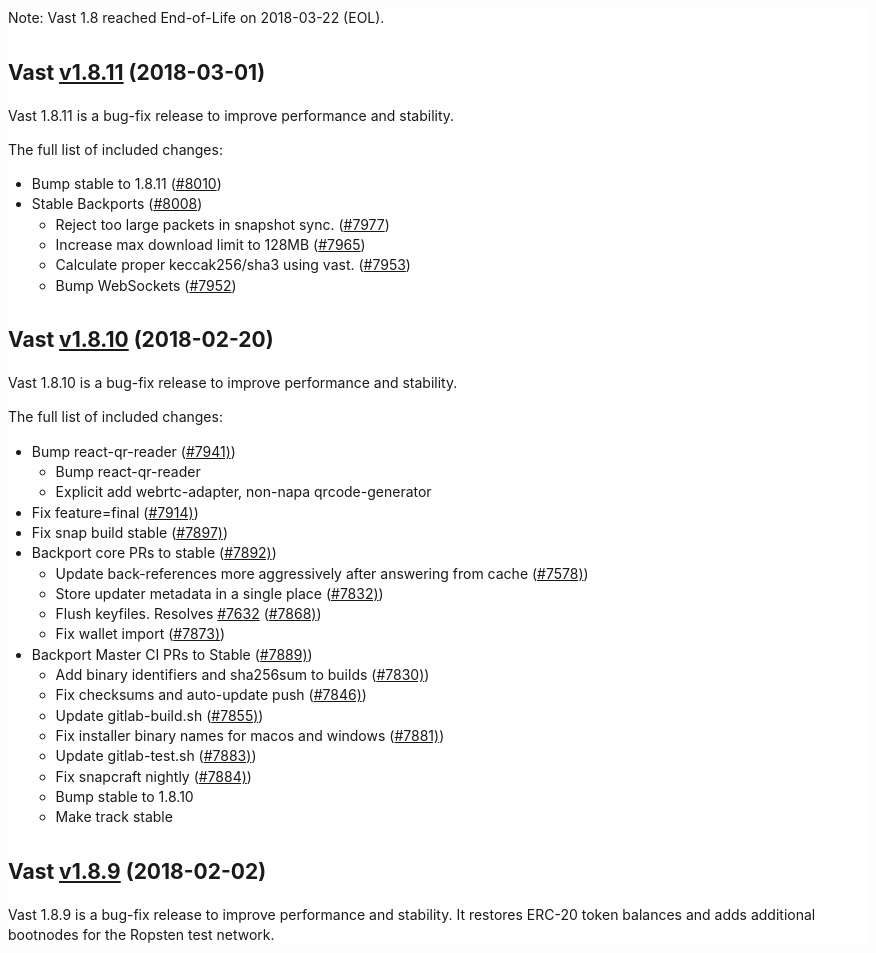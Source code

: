 Note: Vast 1.8 reached End-of-Life on 2018-03-22 (EOL).

## Vast [v1.8.11](https://github.com/vasttech/vast/releases/tag/v1.8.11) (2018-03-01)

Vast 1.8.11 is a bug-fix release to improve performance and stability.

The full list of included changes:

- Bump stable to 1.8.11 ([#8010](https://github.com/vasttech/vast/pull/8010))
- Stable Backports ([#8008](https://github.com/vasttech/vast/pull/8008))
  - Reject too large packets in snapshot sync. ([#7977](https://github.com/vasttech/vast/pull/7977))
  - Increase max download limit to 128MB ([#7965](https://github.com/vasttech/vast/pull/7965))
  - Calculate proper keccak256/sha3 using vast. ([#7953](https://github.com/vasttech/vast/pull/7953))
  - Bump WebSockets ([#7952](https://github.com/vasttech/vast/pull/7952))

## Vast [v1.8.10](https://github.com/vasttech/vast/releases/tag/v1.8.10) (2018-02-20)

Vast 1.8.10 is a bug-fix release to improve performance and stability.

The full list of included changes:

- Bump react-qr-reader ([#7941)](https://github.com/vasttech/vast/pull/7941))
  - Bump react-qr-reader
  - Explicit add webrtc-adapter, non-napa qrcode-generator
- Fix feature=final ([#7914)](https://github.com/vasttech/vast/pull/7914))
- Fix snap build stable ([#7897)](https://github.com/vasttech/vast/pull/7897))
- Backport core PRs to stable ([#7892)](https://github.com/vasttech/vast/pull/7892))
  - Update back-references more aggressively after answering from cache ([#7578)](https://github.com/vasttech/vast/pull/7578))
  - Store updater metadata in a single place ([#7832)](https://github.com/vasttech/vast/pull/7832))
  - Flush keyfiles. Resolves [#7632](https://github.com/vasttech/vast/issues/7632) ([#7868)](https://github.com/vasttech/vast/pull/7868))
  - Fix wallet import ([#7873)](https://github.com/vasttech/vast/pull/7873))
- Backport Master CI PRs to Stable ([#7889)](https://github.com/vasttech/vast/pull/7889))
  - Add binary identifiers and sha256sum to builds ([#7830)](https://github.com/vasttech/vast/pull/7830))
  - Fix checksums and auto-update push ([#7846)](https://github.com/vasttech/vast/pull/7846))
  - Update gitlab-build.sh ([#7855)](https://github.com/vasttech/vast/pull/7855))
  - Fix installer binary names for macos and windows ([#7881)](https://github.com/vasttech/vast/pull/7881))
  - Update gitlab-test.sh ([#7883)](https://github.com/vasttech/vast/pull/7883))
  - Fix snapcraft nightly ([#7884)](https://github.com/vasttech/vast/pull/7884))
  - Bump stable to 1.8.10
  - Make track stable

## Vast [v1.8.9](https://github.com/vasttech/vast/releases/tag/v1.8.9) (2018-02-02)

Vast 1.8.9 is a bug-fix release to improve performance and stability. It restores ERC-20 token balances and adds additional bootnodes for the Ropsten test network.
